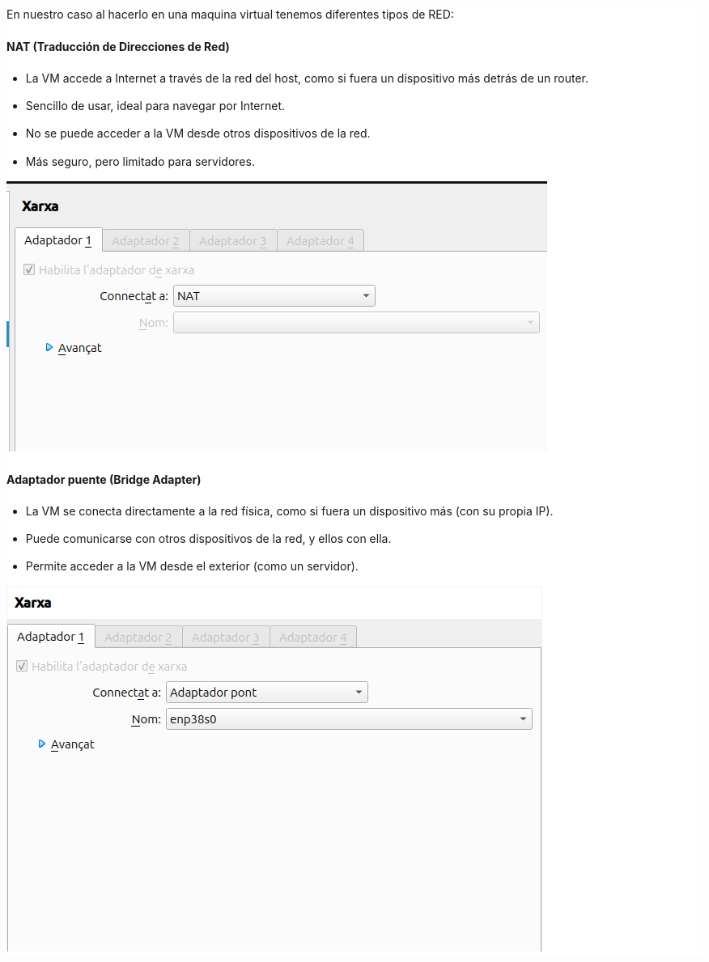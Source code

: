 En nuestro caso al hacerlo en una maquina virtual tenemos diferentes tipos de RED:

#### NAT (Traducción de Direcciones de Red)

- La VM accede a Internet a través de la red del host, como si fuera un dispositivo más detrás de un router.

- Sencillo de usar, ideal para navegar por Internet.

- No se puede acceder a la VM desde otros dispositivos de la red.

- Más seguro, pero limitado para servidores.

![Sprint6](Imagenes/Sprint6/26.png)

#### Adaptador puente (Bridge Adapter)

- La VM se conecta directamente a la red física, como si fuera un dispositivo más (con su propia IP).

- Puede comunicarse con otros dispositivos de la red, y ellos con ella.

- Permite acceder a la VM desde el exterior (como un servidor).

![Sprint6](Imagenes/Sprint6/27.png)
